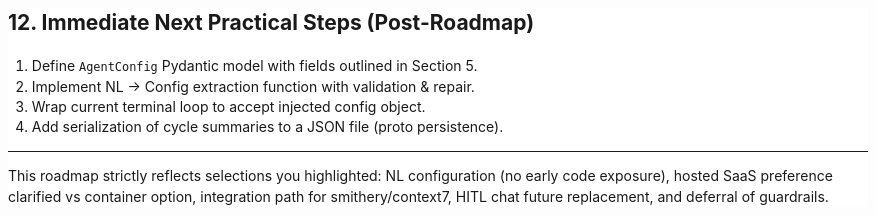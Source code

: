 ## 12. Immediate Next Practical Steps (Post-Roadmap)
1. Define `AgentConfig` Pydantic model with fields outlined in Section 5.
2. Implement NL → Config extraction function with validation & repair.
3. Wrap current terminal loop to accept injected config object.
4. Add serialization of cycle summaries to a JSON file (proto persistence).

---
This roadmap strictly reflects selections you highlighted: NL configuration (no early code exposure), hosted SaaS preference clarified vs container option, integration path for smithery/context7, HITL chat future replacement, and deferral of guardrails.
